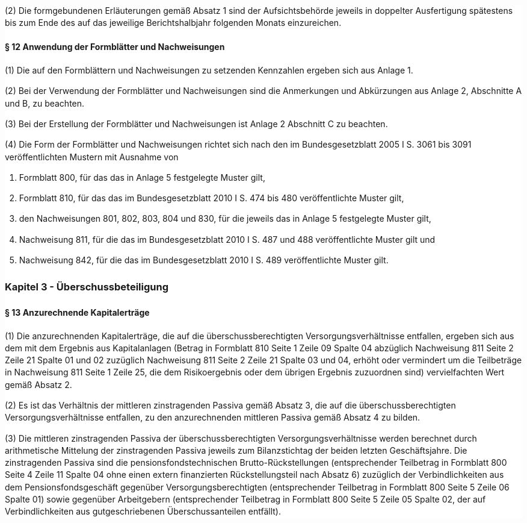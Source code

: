 (2) Die formgebundenen Erläuterungen gemäß Absatz 1 sind der Aufsichtsbehörde jeweils in doppelter Ausfertigung spätestens bis zum Ende des auf das jeweilige Berichtshalbjahr folgenden Monats einzureichen.


#### § 12 Anwendung der Formblätter und Nachweisungen

(1) Die auf den Formblättern und Nachweisungen zu setzenden Kennzahlen ergeben sich aus Anlage 1.

(2) Bei der Verwendung der Formblätter und Nachweisungen sind die Anmerkungen und Abkürzungen aus Anlage 2, Abschnitte A und B, zu beachten.

(3) Bei der Erstellung der Formblätter und Nachweisungen ist Anlage 2 Abschnitt C zu beachten.

(4) Die Form der Formblätter und Nachweisungen richtet sich nach den im Bundesgesetzblatt 2005 I S. 3061 bis 3091 veröffentlichten Mustern mit Ausnahme von

1.  Formblatt 800, für das das in Anlage 5 festgelegte Muster gilt,


2.  Formblatt 810, für das das im Bundesgesetzblatt 2010 I S. 474 bis 480 veröffentlichte Muster gilt,


3.  den Nachweisungen 801, 802, 803, 804 und 830, für die jeweils das in Anlage 5 festgelegte Muster gilt,


4.  Nachweisung 811, für die das im Bundesgesetzblatt 2010 I S. 487 und 488 veröffentlichte Muster gilt und


5.  Nachweisung 842, für die das im Bundesgesetzblatt 2010 I S. 489 veröffentlichte Muster gilt.





### Kapitel 3 - Überschussbeteiligung


#### § 13 Anzurechnende Kapitalerträge

(1) Die anzurechnenden Kapitalerträge, die auf die überschussberechtigten Versorgungsverhältnisse entfallen, ergeben sich aus dem mit dem Ergebnis aus Kapitalanlagen (Betrag in Formblatt 810 Seite 1 Zeile 09 Spalte 04 abzüglich Nachweisung 811 Seite 2 Zeile 21 Spalte 01 und 02 zuzüglich Nachweisung 811 Seite 2 Zeile 21 Spalte 03 und 04, erhöht oder vermindert um die Teilbeträge in Nachweisung 811 Seite 1 Zeile 25, die dem Risikoergebnis oder dem übrigen Ergebnis zuzuordnen sind) vervielfachten Wert gemäß Absatz 2.

(2) Es ist das Verhältnis der mittleren zinstragenden Passiva gemäß Absatz 3, die auf die überschussberechtigten Versorgungsverhältnisse entfallen, zu den anzurechnenden mittleren Passiva gemäß Absatz 4 zu bilden.

(3) Die mittleren zinstragenden Passiva der überschussberechtigten Versorgungsverhältnisse werden berechnet durch arithmetische Mittelung der zinstragenden Passiva jeweils zum Bilanzstichtag der beiden letzten Geschäftsjahre. Die zinstragenden Passiva sind die pensionsfondstechnischen Brutto-Rückstellungen (entsprechender Teilbetrag in Formblatt 800 Seite 4 Zeile 11 Spalte 04 ohne einen extern finanzierten Rückstellungsteil nach Absatz 6) zuzüglich der Verbindlichkeiten aus dem Pensionsfondsgeschäft gegenüber Versorgungsberechtigten (entsprechender Teilbetrag in Formblatt 800 Seite 5 Zeile 06 Spalte 01) sowie gegenüber Arbeitgebern (entsprechender Teilbetrag in Formblatt 800 Seite 5 Zeile 05 Spalte 02, der auf Verbindlichkeiten aus gutgeschriebenen Überschussanteilen entfällt).
